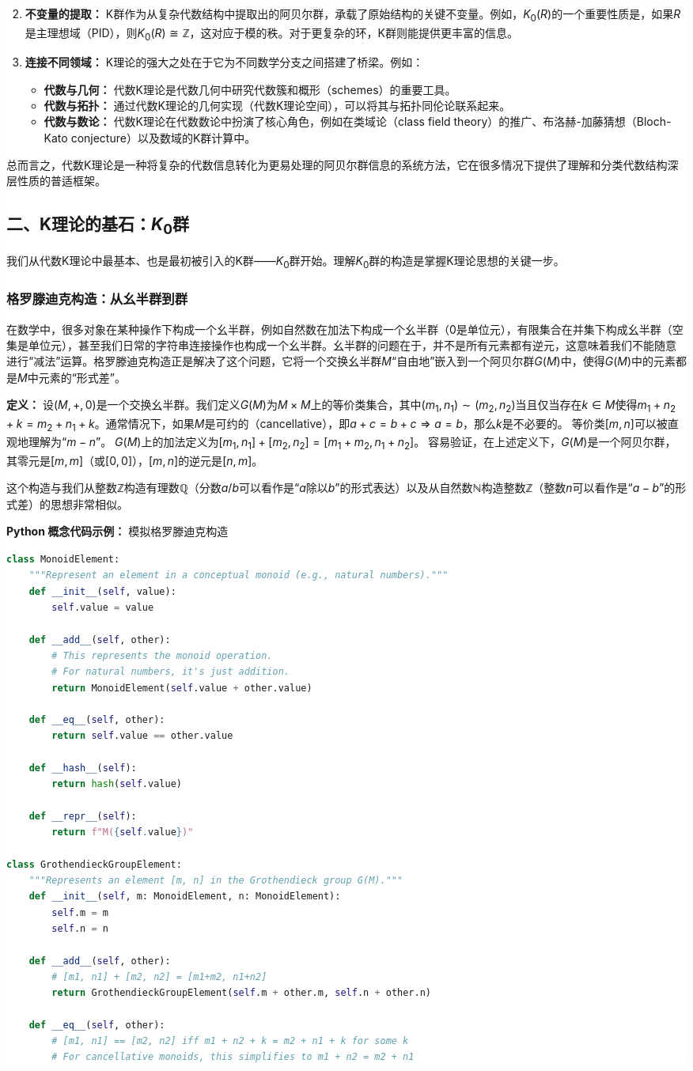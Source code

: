 2.  **不变量的提取：** K群作为从复杂代数结构中提取出的阿贝尔群，承载了原始结构的关键不变量。例如，$K_0(R)$的一个重要性质是，如果$R$是主理想域（PID），则$K_0(R) \cong \mathbb{Z}$，这对应于模的秩。对于更复杂的环，K群则能提供更丰富的信息。

3.  **连接不同领域：** K理论的强大之处在于它为不同数学分支之间搭建了桥梁。例如：
    *   **代数与几何：** 代数K理论是代数几何中研究代数簇和概形（schemes）的重要工具。
    *   **代数与拓扑：** 通过代数K理论的几何实现（代数K理论空间），可以将其与拓扑同伦论联系起来。
    *   **代数与数论：** 代数K理论在代数数论中扮演了核心角色，例如在类域论（class field theory）的推广、布洛赫-加藤猜想（Bloch-Kato conjecture）以及数域的K群计算中。

总而言之，代数K理论是一种将复杂的代数信息转化为更易处理的阿贝尔群信息的系统方法，它在很多情况下提供了理解和分类代数结构深层性质的普适框架。

## 二、K理论的基石：$K_0$群

我们从代数K理论中最基本、也是最初被引入的K群——$K_0$群开始。理解$K_0$群的构造是掌握K理论思想的关键一步。

### 格罗滕迪克构造：从幺半群到群

在数学中，很多对象在某种操作下构成一个幺半群，例如自然数在加法下构成一个幺半群（0是单位元），有限集合在并集下构成幺半群（空集是单位元），甚至我们日常的字符串连接操作也构成一个幺半群。幺半群的问题在于，并不是所有元素都有逆元，这意味着我们不能随意进行“减法”运算。格罗滕迪克构造正是解决了这个问题，它将一个交换幺半群$M$“自由地”嵌入到一个阿贝尔群$G(M)$中，使得$G(M)$中的元素都是$M$中元素的“形式差”。

**定义：** 设$(M, +, 0)$是一个交换幺半群。我们定义$G(M)$为$M \times M$上的等价类集合，其中$(m_1, n_1) \sim (m_2, n_2)$当且仅当存在$k \in M$使得$m_1 + n_2 + k = m_2 + n_1 + k$。通常情况下，如果$M$是可约的（cancellative），即$a+c=b+c \Rightarrow a=b$，那么$k$是不必要的。
等价类$[m, n]$可以被直观地理解为“$m-n$”。
$G(M)$上的加法定义为$[m_1, n_1] + [m_2, n_2] = [m_1+m_2, n_1+n_2]$。
容易验证，在上述定义下，$G(M)$是一个阿贝尔群，其零元是$[m, m]$（或$[0,0]$），$[m,n]$的逆元是$[n,m]$。

这个构造与我们从整数$\mathbb{Z}$构造有理数$\mathbb{Q}$（分数$a/b$可以看作是“$a$除以$b$”的形式表达）以及从自然数$\mathbb{N}$构造整数$\mathbb{Z}$（整数$n$可以看作是“$a-b$”的形式差）的思想非常相似。

**Python 概念代码示例：** 模拟格罗滕迪克构造

```python
class MonoidElement:
    """Represent an element in a conceptual monoid (e.g., natural numbers)."""
    def __init__(self, value):
        self.value = value

    def __add__(self, other):
        # This represents the monoid operation.
        # For natural numbers, it's just addition.
        return MonoidElement(self.value + other.value)

    def __eq__(self, other):
        return self.value == other.value

    def __hash__(self):
        return hash(self.value)

    def __repr__(self):
        return f"M({self.value})"

class GrothendieckGroupElement:
    """Represents an element [m, n] in the Grothendieck group G(M)."""
    def __init__(self, m: MonoidElement, n: MonoidElement):
        self.m = m
        self.n = n

    def __add__(self, other):
        # [m1, n1] + [m2, n2] = [m1+m2, n1+n2]
        return GrothendieckGroupElement(self.m + other.m, self.n + other.n)

    def __eq__(self, other):
        # [m1, n1] == [m2, n2] iff m1 + n2 + k = m2 + n1 + k for some k
        # For cancellative monoids, this simplifies to m1 + n2 = m2 + n1
```